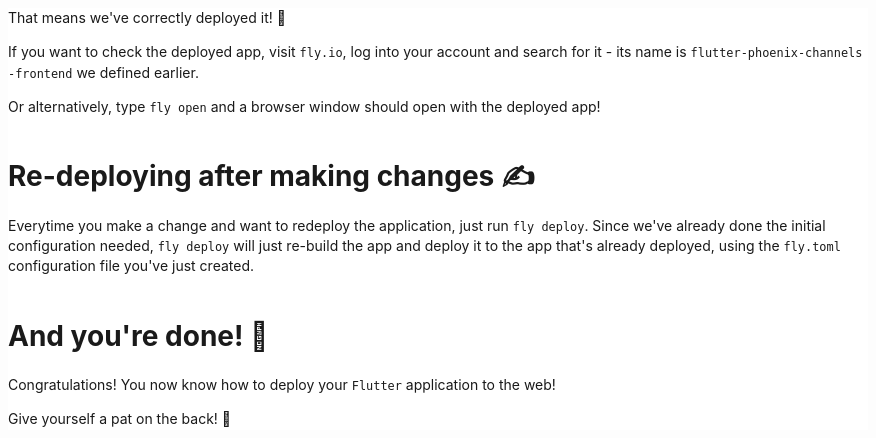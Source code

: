 That means we've correctly deployed it! 🎉

If you want to check the deployed app,
visit `fly.io`,
log into your account 
and search for it - 
its name is `flutter-phoenix-channels-frontend` 
we defined earlier.

Or alternatively, type `fly open`
and a browser window should open with the deployed app!


# Re-deploying after making changes ✍️

Everytime you make a change 
and want to redeploy the application,
just run `fly deploy`.
Since we've already done the initial configuration needed,
`fly deploy` will just re-build the app
and deploy it to the app that's already deployed,
using the `fly.toml` configuration file you've just created.


# And you're done! 🎉

Congratulations!
You now know how to deploy your `Flutter` 
application to the web!

Give yourself a pat on the back! 👏